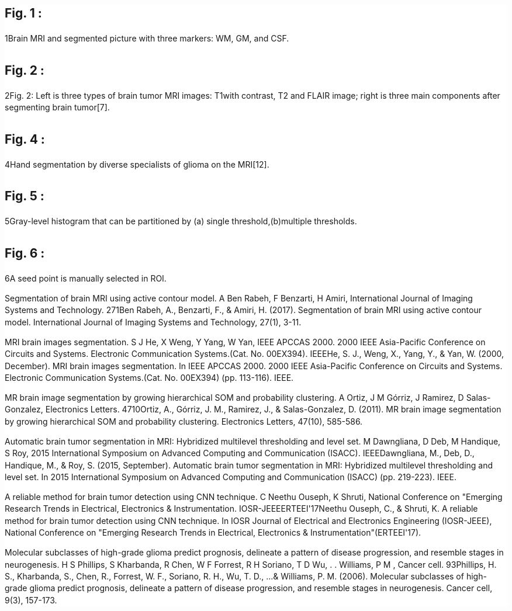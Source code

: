 ## Fig. 1 :
1Brain MRI and segmented picture with three markers: WM, GM, and CSF.

## Fig. 2 :
2Fig. 2: Left is three types of brain tumor MRI images: T1with contrast, T2 and FLAIR image; right is three main components after segmenting brain tumor[7].

## Fig. 4 :
4Hand segmentation by diverse specialists of glioma on the MRI[12].

## Fig. 5 :
5Gray-level histogram that can be partitioned by (a) single threshold,(b)multiple thresholds.

## Fig. 6 :
6A seed point is manually selected in ROI.

Segmentation of brain MRI using active contour model. A Ben Rabeh, F Benzarti, H Amiri, International Journal of Imaging Systems and Technology. 271Ben Rabeh, A., Benzarti, F., & Amiri, H. (2017). Segmentation of brain MRI using active contour model. International Journal of Imaging Systems and Technology, 27(1), 3-11.

MRI brain images segmentation. S J He, X Weng, Y Yang, W Yan, IEEE APCCAS 2000. 2000 IEEE Asia-Pacific Conference on Circuits and Systems. Electronic Communication Systems.(Cat. No. 00EX394). IEEEHe, S. J., Weng, X., Yang, Y., & Yan, W. (2000, December). MRI brain images segmentation. In IEEE APCCAS 2000. 2000 IEEE Asia-Pacific Conference on Circuits and Systems. Electronic Communication Systems.(Cat. No. 00EX394) (pp. 113-116). IEEE.

MR brain image segmentation by growing hierarchical SOM and probability clustering. A Ortiz, J M Górriz, J Ramirez, D Salas-Gonzalez, Electronics Letters. 4710Ortiz, A., Górriz, J. M., Ramirez, J., & Salas-Gonzalez, D. (2011). MR brain image segmentation by growing hierarchical SOM and probability clustering. Electronics Letters, 47(10), 585-586.

Automatic brain tumor segmentation in MRI: Hybridized multilevel thresholding and level set. M Dawngliana, D Deb, M Handique, S Roy, 2015 International Symposium on Advanced Computing and Communication (ISACC). IEEEDawngliana, M., Deb, D., Handique, M., & Roy, S. (2015, September). Automatic brain tumor segmentation in MRI: Hybridized multilevel thresholding and level set. In 2015 International Symposium on Advanced Computing and Communication (ISACC) (pp. 219-223). IEEE.

A reliable method for brain tumor detection using CNN technique. C Neethu Ouseph, K Shruti, National Conference on "Emerging Research Trends in Electrical, Electronics & Instrumentation. IOSR-JEEEERTEEI'17Neethu Ouseph, C., & Shruti, K. A reliable method for brain tumor detection using CNN technique. In IOSR Journal of Electrical and Electronics Engineering (IOSR-JEEE), National Conference on "Emerging Research Trends in Electrical, Electronics & Instrumentation"(ERTEEI'17).

Molecular subclasses of high-grade glioma predict prognosis, delineate a pattern of disease progression, and resemble stages in neurogenesis. H S Phillips, S Kharbanda, R Chen, W F Forrest, R H Soriano, T D Wu, . . Williams, P M , Cancer cell. 93Phillips, H. S., Kharbanda, S., Chen, R., Forrest, W. F., Soriano, R. H., Wu, T. D., ...& Williams, P. M. (2006). Molecular subclasses of high-grade glioma predict prognosis, delineate a pattern of disease progression, and resemble stages in neurogenesis. Cancer cell, 9(3), 157-173.
